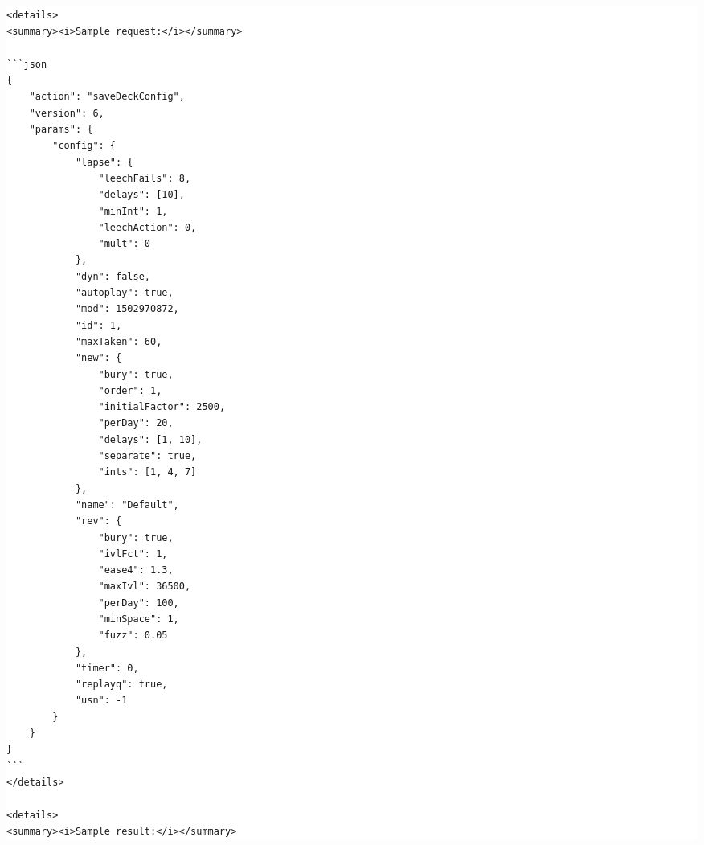     <details>
    <summary><i>Sample request:</i></summary>

    ```json
    {
        "action": "saveDeckConfig",
        "version": 6,
        "params": {
            "config": {
                "lapse": {
                    "leechFails": 8,
                    "delays": [10],
                    "minInt": 1,
                    "leechAction": 0,
                    "mult": 0
                },
                "dyn": false,
                "autoplay": true,
                "mod": 1502970872,
                "id": 1,
                "maxTaken": 60,
                "new": {
                    "bury": true,
                    "order": 1,
                    "initialFactor": 2500,
                    "perDay": 20,
                    "delays": [1, 10],
                    "separate": true,
                    "ints": [1, 4, 7]
                },
                "name": "Default",
                "rev": {
                    "bury": true,
                    "ivlFct": 1,
                    "ease4": 1.3,
                    "maxIvl": 36500,
                    "perDay": 100,
                    "minSpace": 1,
                    "fuzz": 0.05
                },
                "timer": 0,
                "replayq": true,
                "usn": -1
            }
        }
    }
    ```
    </details>

    <details>
    <summary><i>Sample result:</i></summary>
